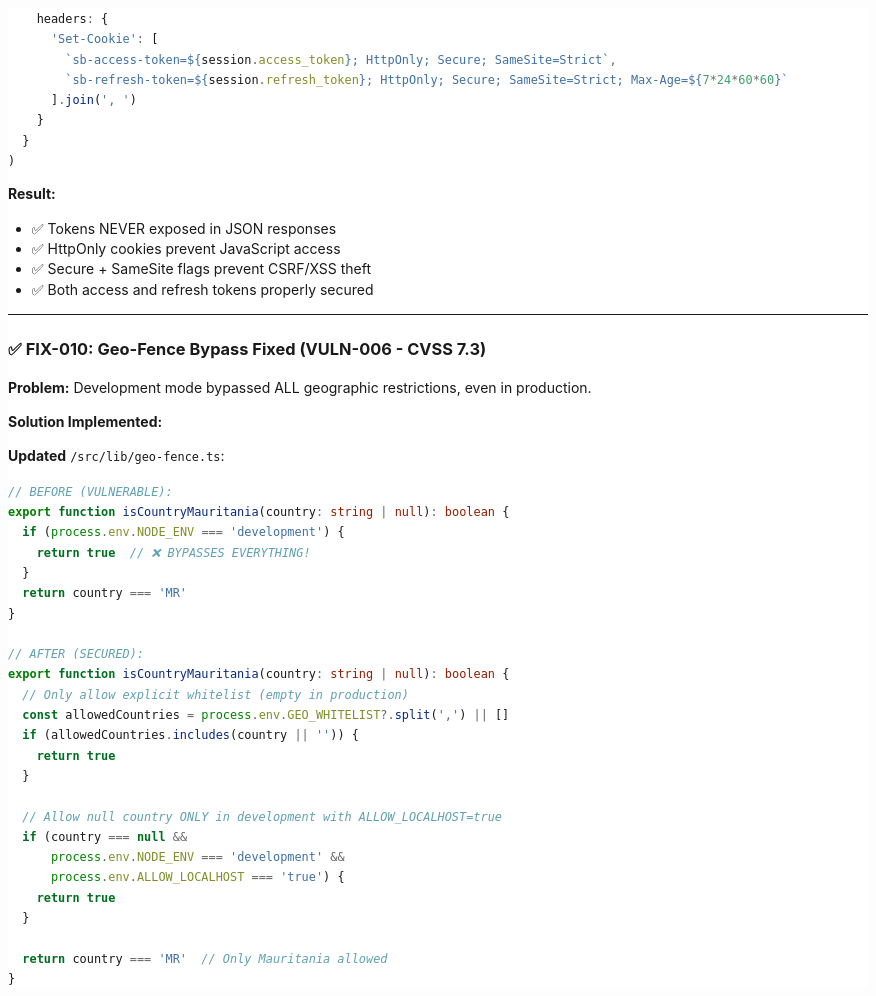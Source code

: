 ```typescript
    headers: {
      'Set-Cookie': [
        `sb-access-token=${session.access_token}; HttpOnly; Secure; SameSite=Strict`,
        `sb-refresh-token=${session.refresh_token}; HttpOnly; Secure; SameSite=Strict; Max-Age=${7*24*60*60}`
      ].join(', ')
    }
  }
)
```

**Result:**
- ✅ Tokens NEVER exposed in JSON responses
- ✅ HttpOnly cookies prevent JavaScript access
- ✅ Secure + SameSite flags prevent CSRF/XSS theft
- ✅ Both access and refresh tokens properly secured

---

### ✅ **FIX-010: Geo-Fence Bypass Fixed (VULN-006 - CVSS 7.3)**

**Problem:** Development mode bypassed ALL geographic restrictions, even in production.

**Solution Implemented:**

**Updated** `/src/lib/geo-fence.ts`:

```typescript
// BEFORE (VULNERABLE):
export function isCountryMauritania(country: string | null): boolean {
  if (process.env.NODE_ENV === 'development') {
    return true  // ❌ BYPASSES EVERYTHING!
  }
  return country === 'MR'
}

// AFTER (SECURED):
export function isCountryMauritania(country: string | null): boolean {
  // Only allow explicit whitelist (empty in production)
  const allowedCountries = process.env.GEO_WHITELIST?.split(',') || []
  if (allowedCountries.includes(country || '')) {
    return true
  }

  // Allow null country ONLY in development with ALLOW_LOCALHOST=true
  if (country === null &&
      process.env.NODE_ENV === 'development' &&
      process.env.ALLOW_LOCALHOST === 'true') {
    return true
  }

  return country === 'MR'  // Only Mauritania allowed
}
```
